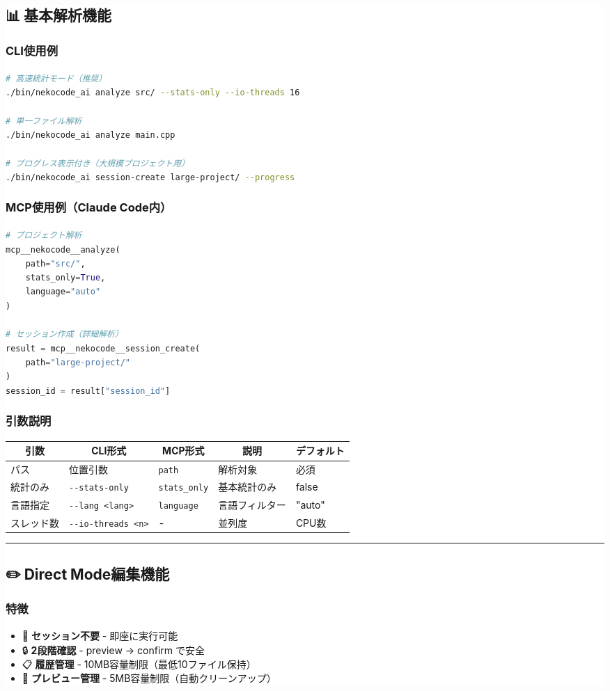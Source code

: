 
## 📊 基本解析機能

### CLI使用例

```bash
# 高速統計モード（推奨）
./bin/nekocode_ai analyze src/ --stats-only --io-threads 16

# 単一ファイル解析
./bin/nekocode_ai analyze main.cpp

# プログレス表示付き（大規模プロジェクト用）
./bin/nekocode_ai session-create large-project/ --progress
```

### MCP使用例（Claude Code内）

```python
# プロジェクト解析
mcp__nekocode__analyze(
    path="src/",
    stats_only=True,
    language="auto"
)

# セッション作成（詳細解析）
result = mcp__nekocode__session_create(
    path="large-project/"
)
session_id = result["session_id"]
```

### 引数説明

| 引数 | CLI形式 | MCP形式 | 説明 | デフォルト |
|------|---------|---------|------|------------|
| パス | 位置引数 | `path` | 解析対象 | 必須 |
| 統計のみ | `--stats-only` | `stats_only` | 基本統計のみ | false |
| 言語指定 | `--lang <lang>` | `language` | 言語フィルター | "auto" |
| スレッド数 | `--io-threads <n>` | - | 並列度 | CPU数 |

---

## ✏️ Direct Mode編集機能

### 特徴
- 🚀 **セッション不要** - 即座に実行可能
- 🔒 **2段階確認** - preview → confirm で安全
- 📋 **履歴管理** - 10MB容量制限（最低10ファイル保持）
- 📁 **プレビュー管理** - 5MB容量制限（自動クリーンアップ）
